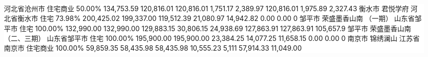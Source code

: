 河北省沧州市
住宅商业
50.00%
134,753.59
120,816.01
120,816.01
1,751.17
2,389.97
120,816.01
1,975.89
2,327.43
衡水市
君悦学府
河北省衡水市
住宅
73.98%
200,425.02
199,337.00
119,512.39
21,080.97
14,942.82
0.00
0.00
0
邹平市
荣盛墨香山南
（一期）
山东省邹平市
住宅
100.00%
132,990.00
132,990.00
129,883.15
30,806.15
24,938.69
127,863.91
127,863.91
105,657.9
邹平市
荣盛墨香山南
（二、三期）
山东省邹平市
住宅
100.00%
195,900.00
195,900.00
23,384.25
14,077.25
11,658.15
0.00
0.00
0
南京市
锦绣澜山
江苏省南京市
住宅商业
100.00%
59,859.35
58,435.98
58,435.98
10,555.23
5,111
57,914.33
11,049.00